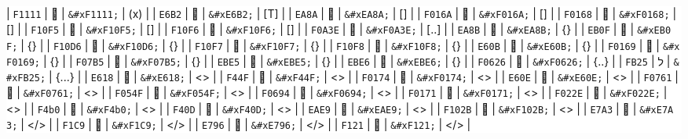 | `F1111` |   󱄑  |  `&#xF1111;`  | (x)        |
|  `E6B2` |     |   `&#xE6B2;`  | [T]        |
|  `EA8A` |     |   `&#xEA8A;`  | []         |
| `F016A` |   󰅪  |  `&#xF016A;`  | []         |
| `F0168` |   󰅨  |  `&#xF0168;`  | []         |
| `F10F5` |   󱃵  |  `&#xF10F5;`  | []         |
| `F10F6` |   󱃶  |  `&#xF10F6;`  | []         |
| `F0A3E` |   󰨾  |  `&#xF0A3E;`  | [..]       |
|  `EA8B` |     |   `&#xEA8B;`  | {}         |
|  `EB0F` |     |   `&#xEB0F;`  | {}         |
| `F10D6` |   󱃖  |  `&#xF10D6;`  | {}         |
| `F10F7` |   󱃷  |  `&#xF10F7;`  | {}         |
| `F10F8` |   󱃸  |  `&#xF10F8;`  | {}         |
|  `E60B` |     |   `&#xE60B;`  | {}         |
| `F0169` |   󰅩  |  `&#xF0169;`  | {}         |
| `F07B5` |   󰞵  |  `&#xF07B5;`  | {}         |
|  `EBE5` |     |   `&#xEBE5;`  | {}         |
|  `EBE6` |     |   `&#xEBE6;`  | {}         |
| `F0626` |   󰘦  |  `&#xF0626;`  | {..}       |
|  `FB25` |   ﬥ  |   `&#xFB25;`  | {...}      |
|  `E618` |     |   `&#xE618;`  | <>         |
|  `F44F` |     |   `&#xF44F;`  | <>         |
| `F0174` |   󰅴  |  `&#xF0174;`  | <>         |
|  `E60E` |     |   `&#xE60E;`  | <>         |
| `F0761` |   󰝡  |  `&#xF0761;`  | <>         |
| `F054F` |   󰕏  |  `&#xF054F;`  | <>         |
| `F0694` |   󰚔  |  `&#xF0694;`  | <>         |
| `F0171` |   󰅱  |  `&#xF0171;`  | <>         |
| `F022E` |   󰈮  |  `&#xF022E;`  | <>         |
|  `F4b0` |     |   `&#xF4b0;`  | <>         |
|  `F40D` |     |   `&#xF40D;`  | <>         |
|  `EAE9` |     |   `&#xEAE9;`  | <>         |
| `F102B` |   󱀫  |  `&#xF102B;`  | <>         |
|  `E7A3` |     |   `&#xE7A3;`  | </>        |
|  `F1C9` |     |   `&#xF1C9;`  | </>        |
|  `E796` |     |   `&#xE796;`  | </>        |
|  `F121` |     |   `&#xF121;`  | </>        |